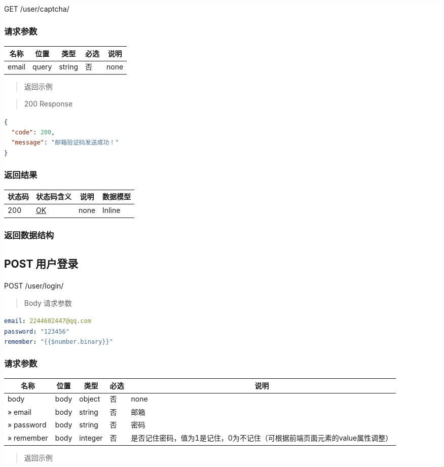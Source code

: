 GET /user/captcha/

### 请求参数

|名称|位置|类型|必选|说明|
|---|---|---|---|---|
|email|query|string| 否 |none|

> 返回示例

> 200 Response

```json
{
  "code": 200,
  "message": "邮箱验证码发送成功！"
}
```

### 返回结果

|状态码|状态码含义|说明|数据模型|
|---|---|---|---|
|200|[OK](https://tools.ietf.org/html/rfc7231#section-6.3.1)|none|Inline|

### 返回数据结构

## POST 用户登录

POST /user/login/

> Body 请求参数

```yaml
email: 2244602447@qq.com
password: "123456"
remember: "{{$number.binary}}"

```

### 请求参数

|名称|位置|类型|必选|说明|
|---|---|---|---|---|
|body|body|object| 否 |none|
|» email|body|string| 否 |邮箱|
|» password|body|string| 否 |密码|
|» remember|body|integer| 否 |是否记住密码，值为1是记住，0为不记住（可根据前端页面元素的value属性调整）|

> 返回示例
